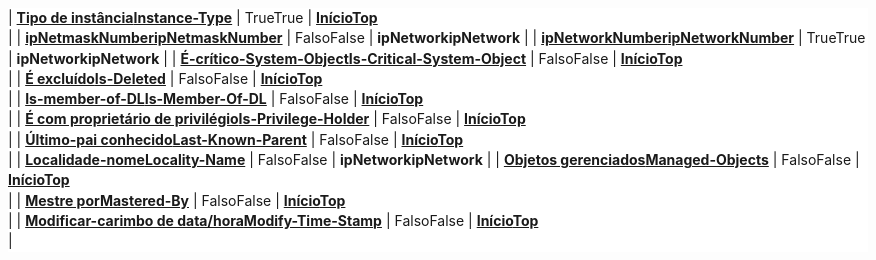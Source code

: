 | [<span data-ttu-id="5ae52-217">**Tipo de instância**</span><span class="sxs-lookup"><span data-stu-id="5ae52-217">**Instance-Type**</span></span>](a-instancetype.md)                                     | <span data-ttu-id="5ae52-218">True</span><span class="sxs-lookup"><span data-stu-id="5ae52-218">True</span></span>      | [<span data-ttu-id="5ae52-219">**Início**</span><span class="sxs-lookup"><span data-stu-id="5ae52-219">**Top**</span></span>](c-top.md)<br/>               |
| [<span data-ttu-id="5ae52-220">**ipNetmaskNumber**</span><span class="sxs-lookup"><span data-stu-id="5ae52-220">**ipNetmaskNumber**</span></span>](a-ipnetmasknumber.md)                                | <span data-ttu-id="5ae52-221">Falso</span><span class="sxs-lookup"><span data-stu-id="5ae52-221">False</span></span>     | <span data-ttu-id="5ae52-222">**ipNetwork**</span><span class="sxs-lookup"><span data-stu-id="5ae52-222">**ipNetwork**</span></span>                                 |
| [<span data-ttu-id="5ae52-223">**ipNetworkNumber**</span><span class="sxs-lookup"><span data-stu-id="5ae52-223">**ipNetworkNumber**</span></span>](a-ipnetworknumber.md)                                | <span data-ttu-id="5ae52-224">True</span><span class="sxs-lookup"><span data-stu-id="5ae52-224">True</span></span>      | <span data-ttu-id="5ae52-225">**ipNetwork**</span><span class="sxs-lookup"><span data-stu-id="5ae52-225">**ipNetwork**</span></span>                                 |
| [<span data-ttu-id="5ae52-226">**É-crítico-System-Object**</span><span class="sxs-lookup"><span data-stu-id="5ae52-226">**Is-Critical-System-Object**</span></span>](a-iscriticalsystemobject.md)               | <span data-ttu-id="5ae52-227">Falso</span><span class="sxs-lookup"><span data-stu-id="5ae52-227">False</span></span>     | [<span data-ttu-id="5ae52-228">**Início**</span><span class="sxs-lookup"><span data-stu-id="5ae52-228">**Top**</span></span>](c-top.md)<br/>               |
| [<span data-ttu-id="5ae52-229">**É excluído**</span><span class="sxs-lookup"><span data-stu-id="5ae52-229">**Is-Deleted**</span></span>](a-isdeleted.md)                                           | <span data-ttu-id="5ae52-230">Falso</span><span class="sxs-lookup"><span data-stu-id="5ae52-230">False</span></span>     | [<span data-ttu-id="5ae52-231">**Início**</span><span class="sxs-lookup"><span data-stu-id="5ae52-231">**Top**</span></span>](c-top.md)<br/>               |
| [<span data-ttu-id="5ae52-232">**Is-member-of-DL**</span><span class="sxs-lookup"><span data-stu-id="5ae52-232">**Is-Member-Of-DL**</span></span>](a-memberof.md)                                       | <span data-ttu-id="5ae52-233">Falso</span><span class="sxs-lookup"><span data-stu-id="5ae52-233">False</span></span>     | [<span data-ttu-id="5ae52-234">**Início**</span><span class="sxs-lookup"><span data-stu-id="5ae52-234">**Top**</span></span>](c-top.md)<br/>               |
| [<span data-ttu-id="5ae52-235">**É com proprietário de privilégio**</span><span class="sxs-lookup"><span data-stu-id="5ae52-235">**Is-Privilege-Holder**</span></span>](a-isprivilegeholder.md)                          | <span data-ttu-id="5ae52-236">Falso</span><span class="sxs-lookup"><span data-stu-id="5ae52-236">False</span></span>     | [<span data-ttu-id="5ae52-237">**Início**</span><span class="sxs-lookup"><span data-stu-id="5ae52-237">**Top**</span></span>](c-top.md)<br/>               |
| [<span data-ttu-id="5ae52-238">**Último-pai conhecido**</span><span class="sxs-lookup"><span data-stu-id="5ae52-238">**Last-Known-Parent**</span></span>](a-lastknownparent.md)                              | <span data-ttu-id="5ae52-239">Falso</span><span class="sxs-lookup"><span data-stu-id="5ae52-239">False</span></span>     | [<span data-ttu-id="5ae52-240">**Início**</span><span class="sxs-lookup"><span data-stu-id="5ae52-240">**Top**</span></span>](c-top.md)<br/>               |
| [<span data-ttu-id="5ae52-241">**Localidade-nome**</span><span class="sxs-lookup"><span data-stu-id="5ae52-241">**Locality-Name**</span></span>](a-l.md)                                                | <span data-ttu-id="5ae52-242">Falso</span><span class="sxs-lookup"><span data-stu-id="5ae52-242">False</span></span>     | <span data-ttu-id="5ae52-243">**ipNetwork**</span><span class="sxs-lookup"><span data-stu-id="5ae52-243">**ipNetwork**</span></span>                                 |
| [<span data-ttu-id="5ae52-244">**Objetos gerenciados**</span><span class="sxs-lookup"><span data-stu-id="5ae52-244">**Managed-Objects**</span></span>](a-managedobjects.md)                                 | <span data-ttu-id="5ae52-245">Falso</span><span class="sxs-lookup"><span data-stu-id="5ae52-245">False</span></span>     | [<span data-ttu-id="5ae52-246">**Início**</span><span class="sxs-lookup"><span data-stu-id="5ae52-246">**Top**</span></span>](c-top.md)<br/>               |
| [<span data-ttu-id="5ae52-247">**Mestre por**</span><span class="sxs-lookup"><span data-stu-id="5ae52-247">**Mastered-By**</span></span>](a-masteredby.md)                                         | <span data-ttu-id="5ae52-248">Falso</span><span class="sxs-lookup"><span data-stu-id="5ae52-248">False</span></span>     | [<span data-ttu-id="5ae52-249">**Início**</span><span class="sxs-lookup"><span data-stu-id="5ae52-249">**Top**</span></span>](c-top.md)<br/>               |
| [<span data-ttu-id="5ae52-250">**Modificar-carimbo de data/hora**</span><span class="sxs-lookup"><span data-stu-id="5ae52-250">**Modify-Time-Stamp**</span></span>](a-modifytimestamp.md)                              | <span data-ttu-id="5ae52-251">Falso</span><span class="sxs-lookup"><span data-stu-id="5ae52-251">False</span></span>     | [<span data-ttu-id="5ae52-252">**Início**</span><span class="sxs-lookup"><span data-stu-id="5ae52-252">**Top**</span></span>](c-top.md)<br/>               |